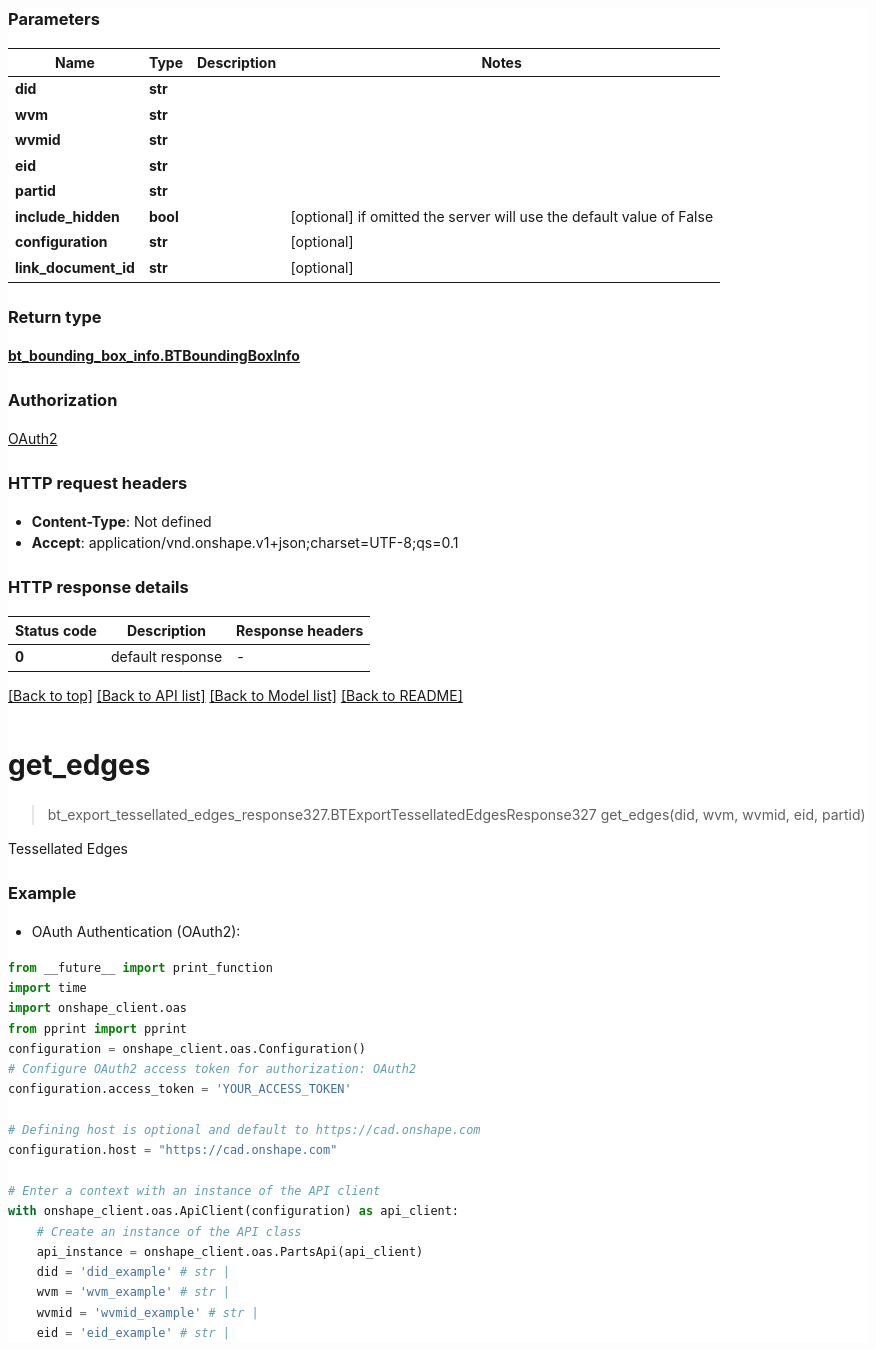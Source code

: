 ### Parameters

Name | Type | Description  | Notes
------------- | ------------- | ------------- | -------------
 **did** | **str**|  |
 **wvm** | **str**|  |
 **wvmid** | **str**|  |
 **eid** | **str**|  |
 **partid** | **str**|  |
 **include_hidden** | **bool**|  | [optional] if omitted the server will use the default value of False
 **configuration** | **str**|  | [optional]
 **link_document_id** | **str**|  | [optional]

### Return type

[**bt_bounding_box_info.BTBoundingBoxInfo**](BTBoundingBoxInfo.md)

### Authorization

[OAuth2](../README.md#OAuth2)

### HTTP request headers

 - **Content-Type**: Not defined
 - **Accept**: application/vnd.onshape.v1+json;charset=UTF-8;qs=0.1

### HTTP response details
| Status code | Description | Response headers |
|-------------|-------------|------------------|
**0** | default response |  -  |

[[Back to top]](#) [[Back to API list]](../README.md#documentation-for-api-endpoints) [[Back to Model list]](../README.md#documentation-for-models) [[Back to README]](../README.md)

# **get_edges**
> bt_export_tessellated_edges_response327.BTExportTessellatedEdgesResponse327 get_edges(did, wvm, wvmid, eid, partid)

Tessellated Edges

### Example

* OAuth Authentication (OAuth2):
```python
from __future__ import print_function
import time
import onshape_client.oas
from pprint import pprint
configuration = onshape_client.oas.Configuration()
# Configure OAuth2 access token for authorization: OAuth2
configuration.access_token = 'YOUR_ACCESS_TOKEN'

# Defining host is optional and default to https://cad.onshape.com
configuration.host = "https://cad.onshape.com"

# Enter a context with an instance of the API client
with onshape_client.oas.ApiClient(configuration) as api_client:
    # Create an instance of the API class
    api_instance = onshape_client.oas.PartsApi(api_client)
    did = 'did_example' # str | 
    wvm = 'wvm_example' # str | 
    wvmid = 'wvmid_example' # str | 
    eid = 'eid_example' # str | 
```